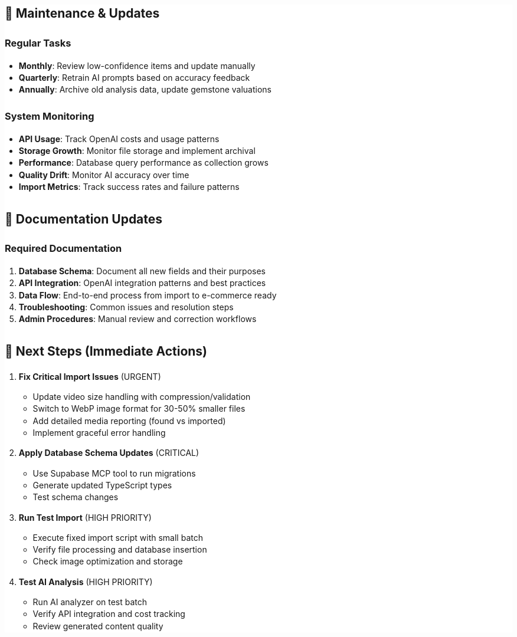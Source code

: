 ## 🔄 Maintenance & Updates

### Regular Tasks

- **Monthly**: Review low-confidence items and update manually
- **Quarterly**: Retrain AI prompts based on accuracy feedback
- **Annually**: Archive old analysis data, update gemstone valuations

### System Monitoring

- **API Usage**: Track OpenAI costs and usage patterns
- **Storage Growth**: Monitor file storage and implement archival
- **Performance**: Database query performance as collection grows
- **Quality Drift**: Monitor AI accuracy over time
- **Import Metrics**: Track success rates and failure patterns

## 📝 Documentation Updates

### Required Documentation

1. **Database Schema**: Document all new fields and their purposes
2. **API Integration**: OpenAI integration patterns and best practices
3. **Data Flow**: End-to-end process from import to e-commerce ready
4. **Troubleshooting**: Common issues and resolution steps
5. **Admin Procedures**: Manual review and correction workflows

## 🎯 Next Steps (Immediate Actions)

1. **Fix Critical Import Issues** (URGENT)

   - Update video size handling with compression/validation
   - Switch to WebP image format for 30-50% smaller files
   - Add detailed media reporting (found vs imported)
   - Implement graceful error handling

2. **Apply Database Schema Updates** (CRITICAL)

   - Use Supabase MCP tool to run migrations
   - Generate updated TypeScript types
   - Test schema changes

3. **Run Test Import** (HIGH PRIORITY)

   - Execute fixed import script with small batch
   - Verify file processing and database insertion
   - Check image optimization and storage

4. **Test AI Analysis** (HIGH PRIORITY)

   - Run AI analyzer on test batch
   - Verify API integration and cost tracking
   - Review generated content quality
